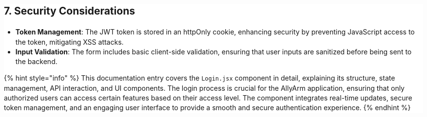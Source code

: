 ## 7. **Security Considerations**

* **Token Management**: The JWT token is stored in an httpOnly cookie, enhancing security by preventing JavaScript access to the token, mitigating XSS attacks.
* **Input Validation**: The form includes basic client-side validation, ensuring that user inputs are sanitized before being sent to the backend.

{% hint style="info" %}
This documentation entry covers the `Login.jsx` component in detail, explaining its structure, state management, API interaction, and UI components. The login process is crucial for the AllyArm application, ensuring that only authorized users can access certain features based on their access level. The component integrates real-time updates, secure token management, and an engaging user interface to provide a smooth and secure authentication experience.
{% endhint %}
